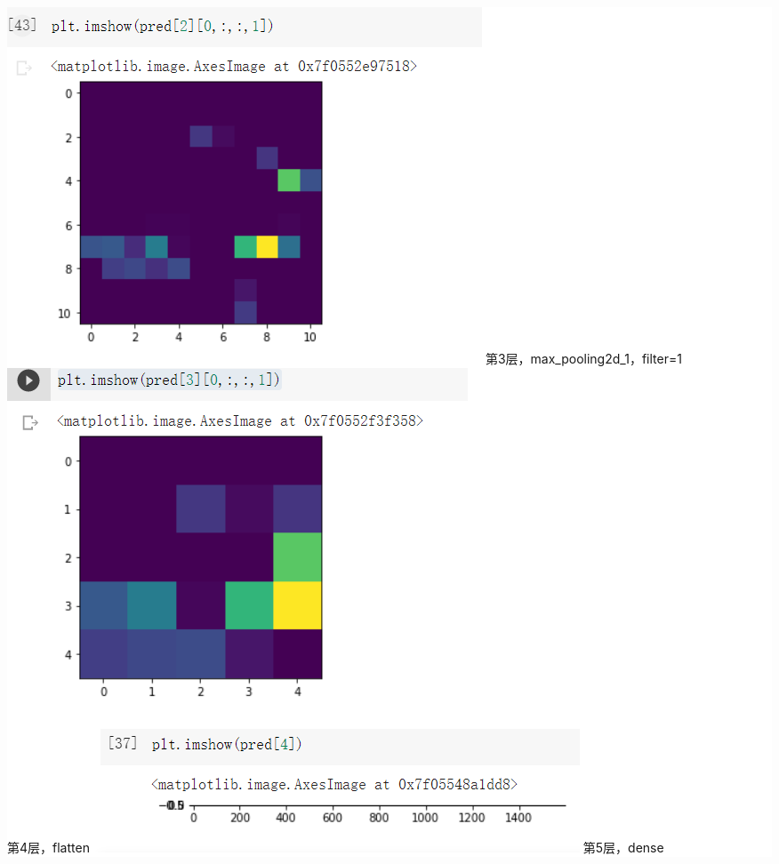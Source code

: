 ![image-20201210215623822](img/TensorFlow/image-20201210215623822.png)
第3层，max_pooling2d_1，filter=1
![image-20201210215648245](img/TensorFlow/image-20201210215648245.png)

第4层，flatten
![image-20201210215701092](img/TensorFlow/image-20201210215701092.png)
第5层，dense